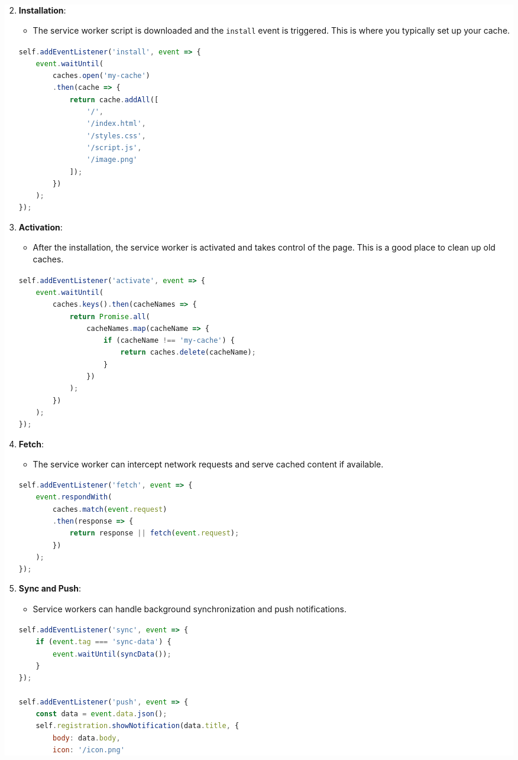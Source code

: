 2. **Installation**:
   - The service worker script is downloaded and the `install` event is triggered. This is where you typically set up your cache.
   ```javascript
   self.addEventListener('install', event => {
       event.waitUntil(
           caches.open('my-cache')
           .then(cache => {
               return cache.addAll([
                   '/',
                   '/index.html',
                   '/styles.css',
                   '/script.js',
                   '/image.png'
               ]);
           })
       );
   });
   ```

3. **Activation**:
   - After the installation, the service worker is activated and takes control of the page. This is a good place to clean up old caches.
   ```javascript
   self.addEventListener('activate', event => {
       event.waitUntil(
           caches.keys().then(cacheNames => {
               return Promise.all(
                   cacheNames.map(cacheName => {
                       if (cacheName !== 'my-cache') {
                           return caches.delete(cacheName);
                       }
                   })
               );
           })
       );
   });
   ```

4. **Fetch**:
   - The service worker can intercept network requests and serve cached content if available.
   ```javascript
   self.addEventListener('fetch', event => {
       event.respondWith(
           caches.match(event.request)
           .then(response => {
               return response || fetch(event.request);
           })
       );
   });
   ```

5. **Sync and Push**:
   - Service workers can handle background synchronization and push notifications.
   ```javascript
   self.addEventListener('sync', event => {
       if (event.tag === 'sync-data') {
           event.waitUntil(syncData());
       }
   });

   self.addEventListener('push', event => {
       const data = event.data.json();
       self.registration.showNotification(data.title, {
           body: data.body,
           icon: '/icon.png'
   ```